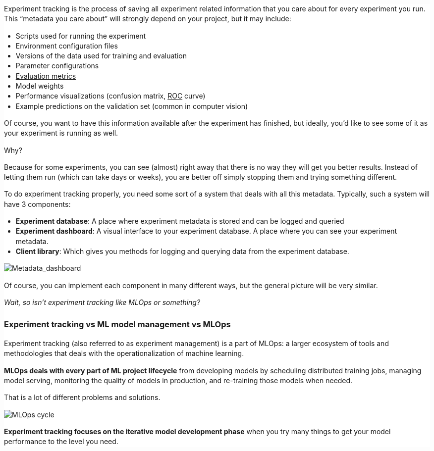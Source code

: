 Experiment tracking is the process of saving all experiment related information that you care about for every experiment you run. This “metadata you care about” will strongly depend on your project, but it may include:

- Scripts used for running the experiment
- Environment configuration files 
- Versions of the data used for training and evaluation
- Parameter configurations
- [Evaluation metrics ](https://neptune.ai/blog/how-to-track-machine-learning-model-metrics)
- Model weights
- Performance visualizations (confusion matrix, [ROC](https://neptune.ai/blog/f1-score-accuracy-roc-auc-pr-auc) curve)  
- Example predictions on the validation set (common in computer vision)

Of course, you want to have this information available after the experiment has finished, but ideally, you’d like to see some of it as your experiment is running as well. 

Why?

Because for some experiments, you can see (almost) right away that there is no way they will get you better results. Instead of letting them run (which can take days or weeks), you are better off simply stopping them and trying something different. 

To do experiment tracking properly, you need some sort of a system that deals with all this metadata. Typically, such a system will have 3 components: 

- **Experiment database**: A place where experiment metadata is stored and can be logged and queried
- **Experiment dashboard**: A visual interface to your experiment database. A place where you can see your experiment metadata.
- **Client library**: Which gives you methods for logging and querying data from the experiment database. 

![Metadata_dashboard](https://i1.wp.com/neptune.ai/wp-content/uploads/Metadata_dashboard.jpg?resize=1024%2C576&ssl=1)

Of course, you can implement each component in many different ways, but the general picture will be very similar. 

*Wait, so isn’t experiment tracking like MLOps or something?*

### Experiment tracking vs ML model management vs MLOps

Experiment tracking (also referred to as experiment management) is a part of MLOps: a larger ecosystem of tools and methodologies that deals with the operationalization of machine learning. 

**MLOps deals with every part of ML project lifecycle** from developing models by scheduling distributed training jobs, managing model serving, monitoring the quality of models in production, and re-training those models when needed. 

That is a lot of different problems and solutions.

![MLOps cycle](https://i2.wp.com/neptune.ai/wp-content/uploads/MLOps_cycle.jpg?resize=1024%2C576&ssl=1)

**Experiment tracking focuses on the iterative model development phase** when you try many things to get your model performance to the level you need. 
